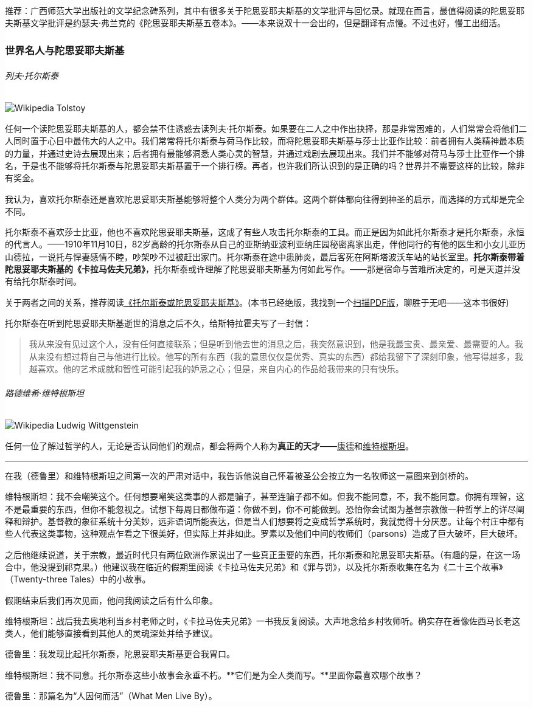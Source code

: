 推荐：广西师范大学出版社的文学纪念碑系列，其中有很多关于陀思妥耶夫斯基的文学批评与回忆录。就现在而言，最值得阅读的陀思妥耶夫斯基文学批评是约瑟夫·弗兰克的《陀思妥耶夫斯基五卷本》。——本来说双十一会出的，但是翻译有点慢。不过也好，慢工出细活。

### 世界名人与陀思妥耶夫斯基

###### 列夫·托尔斯泰

![Wikipedia Tolstoy](https://upload.wikimedia.org/wikipedia/commons/thumb/c/c6/L.N.Tolstoy_Prokudin-Gorsky.jpg/220px-L.N.Tolstoy_Prokudin-Gorsky.jpg)

任何一个读陀思妥耶夫斯基的人，都会禁不住诱惑去读列夫·托尔斯泰。如果要在二人之中作出抉择，那是非常困难的，人们常常会将他们二人同时置于心目中最伟大的人之中。我们常常将托尔斯泰与荷马作比较，而将陀思妥耶夫斯基与莎士比亚作比较：前者拥有人类精神最本质的力量，并通过史诗去展现出来；后者拥有最能够洞悉人类心灵的智慧，并通过戏剧去展现出来。我们并不能够对荷马与莎士比亚作一个排名，于是也不能够将托尔斯泰与陀思妥耶夫斯基置于一个排行榜。再者，也许我们所认识到的是正确的吗？世界并不需要这样的比较，除非有奖金。

我认为，喜欢托尔斯泰还是喜欢陀思妥耶夫斯基能够将整个人类分为两个群体。这两个群体都向往得到神圣的启示，而选择的方式却是完全不同。

托尔斯泰不喜欢莎士比亚，他也不喜欢陀思妥耶夫斯基，这成了有些人攻击托尔斯泰的工具。而正是因为如此托尔斯泰才是托尔斯泰，永恒的代言人。——1910年11月10日，82岁高龄的托尔斯泰从自己的亚斯纳亚波利亚纳庄园秘密离家出走，伴他同行的有他的医生和小女儿亚历山德拉，一说托与悍妻感情不睦，吵架吵不过被赶出家门。托尔斯泰在途中患肺炎，最后客死在阿斯塔波沃车站的站长室里。**托尔斯泰带着陀思妥耶夫斯基的《卡拉马佐夫兄弟》**，托尔斯泰或许理解了陀思妥耶夫斯基为何如此写作。——那是宿命与苦难所决定的，可是天道并没有给托尔斯泰时间。

关于两者之间的关系，推荐阅读[《托尔斯泰或陀思妥耶夫斯基》](https://book.douban.com/subject/6878082/)。(本书已经绝版，我找到一个[扫描PDF版](https://github.com/huang-feiyu/huang-feiyu.github.io/blob/master/Resources/Books/%E6%89%98%E5%B0%94%E6%96%AF%E6%B3%B0%E6%88%96%E9%99%80%E6%80%9D%E5%A6%A5%E8%80%B6%E5%A4%AB%E6%96%AF%E5%9F%BA.pdf)，聊胜于无吧——这本书很好)

托尔斯泰在听到陀思妥耶夫斯基逝世的消息之后不久，给斯特拉霍夫写了一封信：

> 我从来没有见过这个人，没有任何直接联系；但是听到他去世的消息之后，我突然意识到，他是我最宝贵、最亲爱、最需要的人。我从来没有想过将自己与他进行比较。他写的所有东西（我的意思仅仅是优秀、真实的东西）都给我留下了深刻印象，他写得越多，我越喜欢。他的艺术成就和智性可能引起我的妒忌之心；但是，来自内心的作品给我带来的只有快乐。

###### 路德维希·维特根斯坦

![Wikipedia Ludwig Wittgenstein](https://upload.wikimedia.org/wikipedia/commons/thumb/a/ab/Ludwig_Wittgenstein.jpg/220px-Ludwig_Wittgenstein.jpg)

任何一位了解过哲学的人，无论是否认同他们的观点，都会将两个人称为**真正的天才**——[康德](https://zh.wikipedia.org/zh-hans/%E4%BC%8A%E6%9B%BC%E5%8A%AA%E5%B0%94%C2%B7%E5%BA%B7%E5%BE%B7)和[维特根斯坦](https://zh.wikipedia.org/wiki/%E8%B7%AF%E5%BE%B7%E7%BB%B4%E5%B8%8C%C2%B7%E7%BB%B4%E7%89%B9%E6%A0%B9%E6%96%AF%E5%9D%A6)。

---

在我（德鲁里）和维特根斯坦之间第一次的严肃对话中，我告诉他说自己怀着被圣公会按立为一名牧师这一意图来到剑桥的。

维特根斯坦：我不会嘲笑这个。任何想要嘲笑这类事的人都是骗子，甚至连骗子都不如。但我不能同意，不，我不能同意。你拥有理智，这不是最重要的东西，但你不能忽视之。试想下每周日都做布道：你做不到，你不可能做到。恐怕你会试图为基督宗教做一种哲学上的详尽阐释和辩护。基督教的象征系统十分美妙，远非语词所能表达，但是当人们想要将之变成哲学系统时，我就觉得十分厌恶。让每个村庄中都有些人代表这类事物，这种观点乍看之下很美好，但实际上并非如此。罗素以及他们中间的牧师们（parsons）造成了巨大破坏，巨大破坏。

之后他继续说道，关于宗教，最近时代只有两位欧洲作家说出了一些真正重要的东西，托尔斯泰和陀思妥耶夫斯基。（有趣的是，在这一场合中，他没提到祁克果。）他建议我在临近的假期里阅读《卡拉马佐夫兄弟》和《罪与罚》，以及托尔斯泰收集在名为《二十三个故事》（Twenty-three Tales）中的小故事。

假期结束后我们再次见面，他问我阅读之后有什么印象。

维特根斯坦：战后我去奥地利当乡村老师之时，《卡拉马佐夫兄弟》一书我反复阅读。大声地念给乡村牧师听。确实存在着像佐西马长老这类人，他们能够直接看到其他人的灵魂深处并给予建议。

德鲁里：我发现比起托尔斯泰，陀思妥耶夫斯基更合我胃口。

维特根斯坦：我不同意。托尔斯泰这些小故事会永垂不朽。**它们是为全人类而写。**里面你最喜欢哪个故事？

德鲁里：那篇名为“人因何而活”（What Men Live By）。
